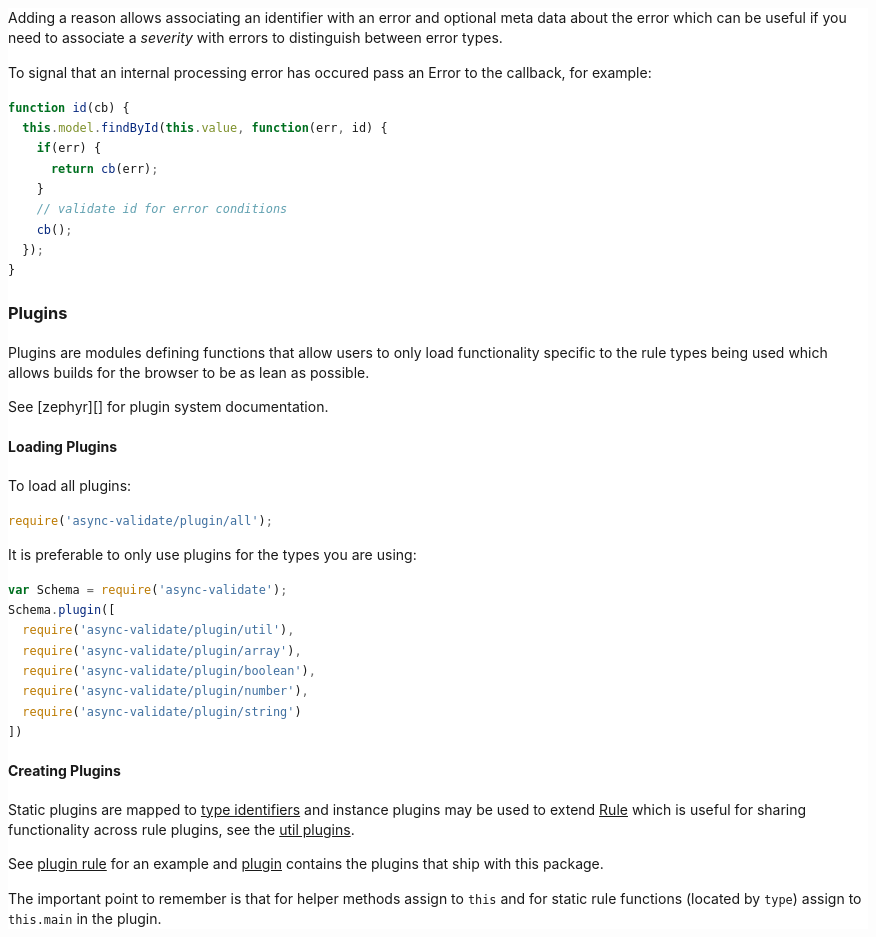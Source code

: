 Adding a reason allows associating an identifier with an error and optional meta data about the error which can be useful if you need to associate a *severity* with errors to distinguish between error types.

To signal that an internal processing error has occured pass an Error to the callback, for example:

```javascript
function id(cb) {
  this.model.findById(this.value, function(err, id) {
    if(err) {
      return cb(err); 
    }
    // validate id for error conditions
    cb();
  });
}
```

### Plugins

Plugins are modules defining functions that allow users to only load functionality specific to the rule types being used which allows builds for the browser to be as lean as possible.

See [zephyr][] for plugin system documentation.

#### Loading Plugins

To load all plugins:

```javascript
require('async-validate/plugin/all');
```

It is preferable to only use plugins for the types you are using:

```javascript
var Schema = require('async-validate');
Schema.plugin([
  require('async-validate/plugin/util'),
  require('async-validate/plugin/array'),
  require('async-validate/plugin/boolean'),
  require('async-validate/plugin/number'),
  require('async-validate/plugin/string')
])
```

#### Creating Plugins

Static plugins are mapped to [type identifiers](#type-identifiers) and instance plugins may be used to extend [Rule](#rule) which is useful for sharing functionality across rule plugins, see the [util plugins](/plugin/util).

See [plugin rule](#plugin-rule) for an example and [plugin](/plugin) contains the plugins that ship with this package.

The important point to remember is that for helper methods assign to `this` and for static rule functions (located by `type`) assign to `this.main` in the plugin.
